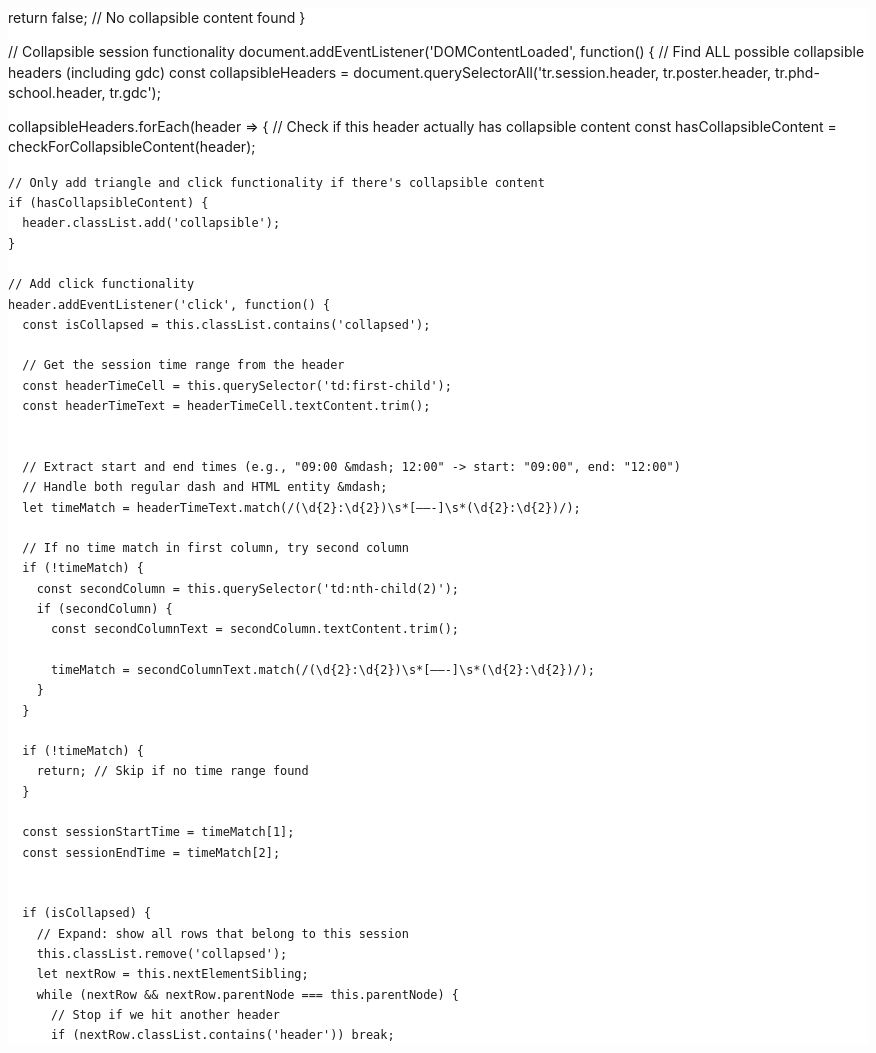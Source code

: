   return false; // No collapsible content found
}

// Collapsible session functionality
document.addEventListener('DOMContentLoaded', function() {
  // Find ALL possible collapsible headers (including gdc)
  const collapsibleHeaders = document.querySelectorAll('tr.session.header, tr.poster.header, tr.phd-school.header, tr.gdc');
  
  collapsibleHeaders.forEach(header => {
    // Check if this header actually has collapsible content
    const hasCollapsibleContent = checkForCollapsibleContent(header);
    
    // Only add triangle and click functionality if there's collapsible content
    if (hasCollapsibleContent) {
      header.classList.add('collapsible');
    }
    
    // Add click functionality
    header.addEventListener('click', function() {
      const isCollapsed = this.classList.contains('collapsed');
      
      // Get the session time range from the header
      const headerTimeCell = this.querySelector('td:first-child');
      const headerTimeText = headerTimeCell.textContent.trim();

      
      // Extract start and end times (e.g., "09:00 &mdash; 12:00" -> start: "09:00", end: "12:00")
      // Handle both regular dash and HTML entity &mdash;
      let timeMatch = headerTimeText.match(/(\d{2}:\d{2})\s*[—–-]\s*(\d{2}:\d{2})/);
      
      // If no time match in first column, try second column
      if (!timeMatch) {
        const secondColumn = this.querySelector('td:nth-child(2)');
        if (secondColumn) {
          const secondColumnText = secondColumn.textContent.trim();

          timeMatch = secondColumnText.match(/(\d{2}:\d{2})\s*[—–-]\s*(\d{2}:\d{2})/);
        }
      }
      
      if (!timeMatch) {
        return; // Skip if no time range found
      }
      
      const sessionStartTime = timeMatch[1];
      const sessionEndTime = timeMatch[2];

      
      if (isCollapsed) {
        // Expand: show all rows that belong to this session
        this.classList.remove('collapsed');
        let nextRow = this.nextElementSibling;
        while (nextRow && nextRow.parentNode === this.parentNode) {
          // Stop if we hit another header
          if (nextRow.classList.contains('header')) break;
          